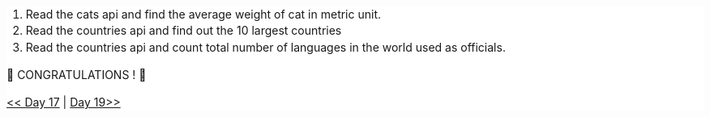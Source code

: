 1. Read the cats api and find the average weight of cat in metric unit.
2. Read the countries api and find out the 10 largest countries
3. Read the countries api and count total number of languages in the world used
   as officials.

🎉 CONGRATULATIONS ! 🎉

[<< Day 17](../17_Day_Web_storages/17_day_web_storages.md) |
[Day 19>>](../19_Day_Closures/19_day_closures.md)

